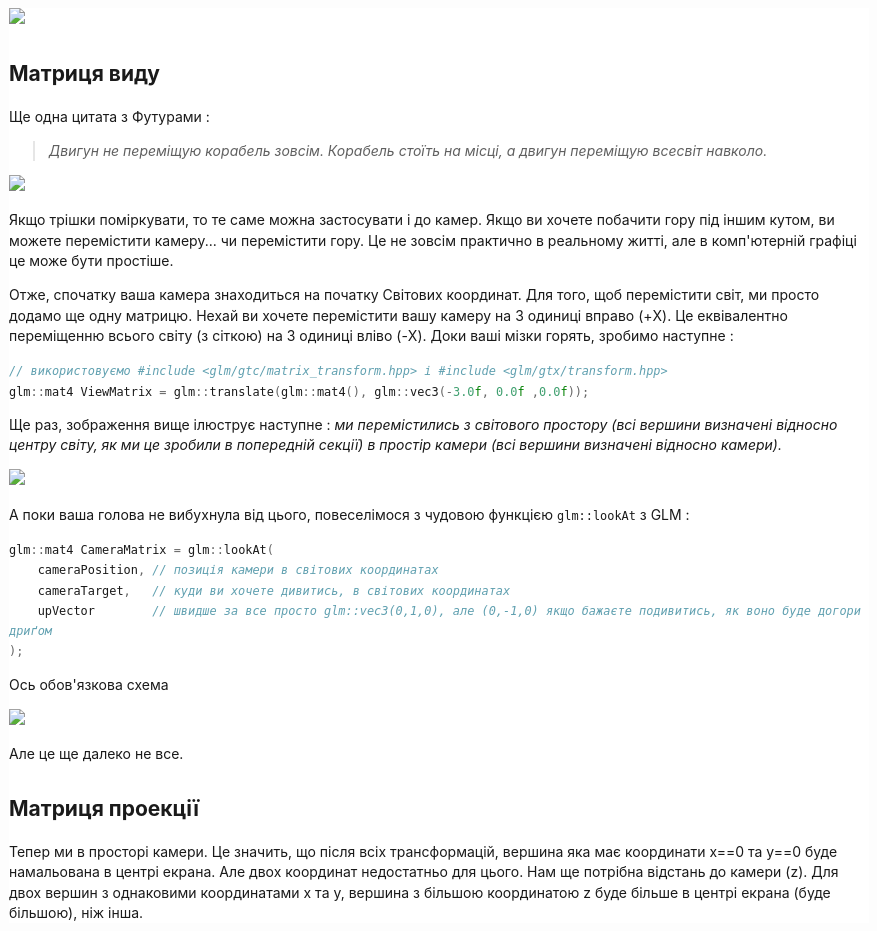 ![]({{site.baseurl}}/assets/images/tuto-3-matrix/M.png)

## Матриця виду

Ще одна цитата з Футурами :

> _Двигун не переміщую корабель зовсім. Корабель стоїть на місці, а двигун переміщую всесвіт навколо._

![]({{site.baseurl}}/assets/images/tuto-3-matrix/camera.png)

Якщо трішки поміркувати, то те саме можна застосувати і до камер. Якщо ви хочете побачити гору під іншим кутом, ви можете перемістити камеру... чи перемістити гору. Це не зовсім практично в реальному житті, але в комп'ютерній графіці це може бути простіше.

Отже, спочатку ваша камера знаходиться на початку Світових координат. Для того, щоб перемістити світ, ми просто додамо ще одну матрицю. Нехай ви хочете перемістити вашу камеру на 3 одиниці вправо (+X). Це еквівалентно переміщенню всього світу (з сіткою) на 3 одиниці вліво (-X). Доки ваші мізки горять, зробимо наступне :
 
``` cpp
// використовуємо #include <glm/gtc/matrix_transform.hpp> і #include <glm/gtx/transform.hpp>
glm::mat4 ViewMatrix = glm::translate(glm::mat4(), glm::vec3(-3.0f, 0.0f ,0.0f));
```

Ще раз,  зображення вище ілюструє наступне : _ми перемістились з світового простору (всі вершини визначені відносно центру світу, як ми це зробили в попередній секції) в простір камери (всі вершини визначені відносно камери)._

![]({{site.baseurl}}/assets/images/tuto-3-matrix/model_to_world_to_camera.png)

А поки ваша голова не вибухнула від цього, повеселімося з чудовою функцією `glm::lookAt` з GLM :

``` cpp
glm::mat4 CameraMatrix = glm::lookAt(
    cameraPosition, // позиція камери в світових координатах
    cameraTarget,   // куди ви хочете дивитись, в світових координатах
    upVector        // швидше за все просто glm::vec3(0,1,0), але (0,-1,0) якщо бажаєте подивитись, як воно буде догори дриґом
);
```

Ось обов'язкова схема

![]({{site.baseurl}}/assets/images/tuto-3-matrix/MV.png)

Але це ще далеко не все.

## Матриця проекції

Тепер ми в просторі камери. Це значить, що після всіх трансформацій, вершина яка має координати  x==0 та y==0 буде намальована в центрі екрана. Але двох координат недостатньо для цього. Нам ще потрібна відстань до камери (z). Для двох вершин з однаковими координатами x та y, вершина з більшою координатою z буде більше в центрі екрана (буде більшою), ніж інша.
